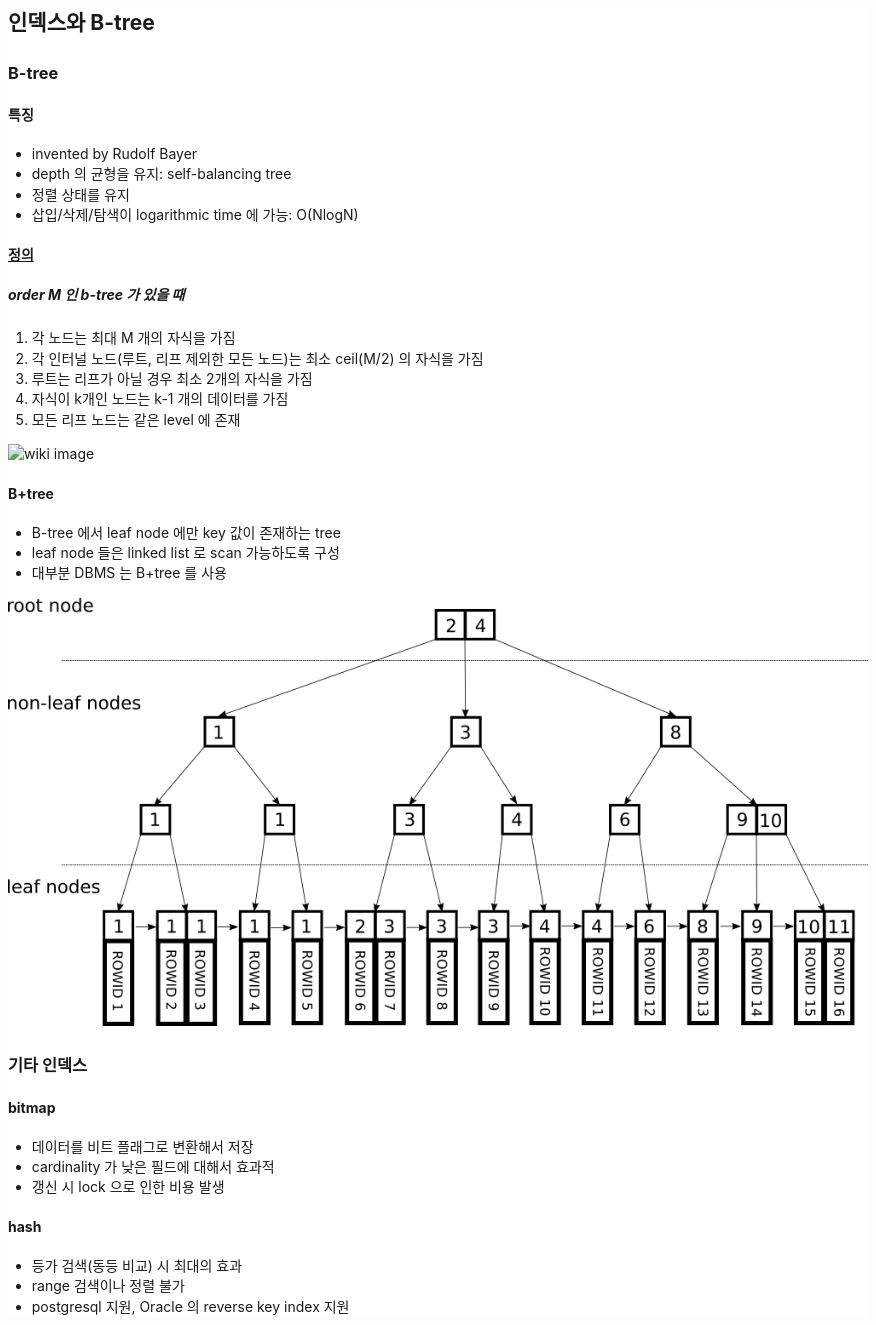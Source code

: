 ## 인덱스와 B-tree

### B-tree
#### 특징
- invented by Rudolf Bayer
- depth 의 균형을 유지: self-balancing tree
- 정렬 상태를 유지
- 삽입/삭제/탐색이 logarithmic time 에 가능: O(NlogN)

#### [정의](https://en.wikipedia.org/wiki/B-tree)
##### order M 인 b-tree 가 있을 때
1. 각 노드는 최대 M 개의 자식을 가짐
2. 각 인터널 노드(루트, 리프 제외한 모든 노드)는 최소 ceil(M/2) 의 자식을 가짐
3. 루트는 리프가 아닐 경우 최소 2개의 자식을 가짐
4. 자식이 k개인 노드는 k-1 개의 데이터를 가짐
5. 모든 리프 노드는 같은 level 에 존재

![wiki image](https://upload.wikimedia.org/wikipedia/commons/thumb/6/65/B-tree.svg/400px-B-tree.svg.png)

#### B+tree
- B-tree 에서 leaf node 에만 key 값이 존재하는 tree
- leaf node 들은 linked list 로 scan 가능하도록 구성
- 대부분 DBMS 는 B+tree 를 사용

![hash](img/10_btree.png)

### 기타 인덱스
#### bitmap
- 데이터를 비트 플래그로 변환해서 저장
- cardinality 가 낮은 필드에 대해서 효과적
- 갱신 시 lock 으로 인한 비용 발생
#### hash
- 등가 검색(동등 비교) 시 최대의 효과
- range 검색이나 정렬 불가
- postgresql 지원, Oracle 의 reverse key index 지원
